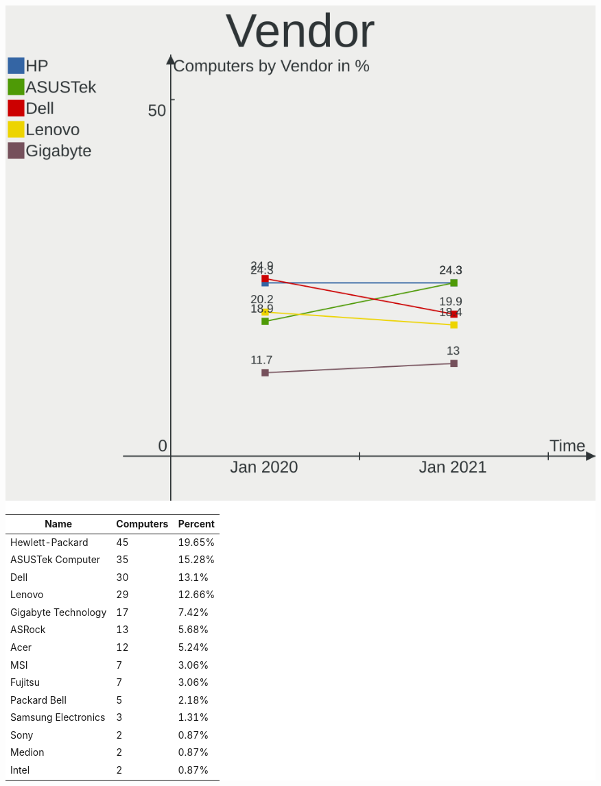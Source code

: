 ![Vendor](./images/line_chart/node_vendor.svg)

| Name                | Computers | Percent |
|---------------------|-----------|---------|
| Hewlett-Packard     | 45        | 19.65%  |
| ASUSTek Computer    | 35        | 15.28%  |
| Dell                | 30        | 13.1%   |
| Lenovo              | 29        | 12.66%  |
| Gigabyte Technology | 17        | 7.42%   |
| ASRock              | 13        | 5.68%   |
| Acer                | 12        | 5.24%   |
| MSI                 | 7         | 3.06%   |
| Fujitsu             | 7         | 3.06%   |
| Packard Bell        | 5         | 2.18%   |
| Samsung Electronics | 3         | 1.31%   |
| Sony                | 2         | 0.87%   |
| Medion              | 2         | 0.87%   |
| Intel               | 2         | 0.87%   |